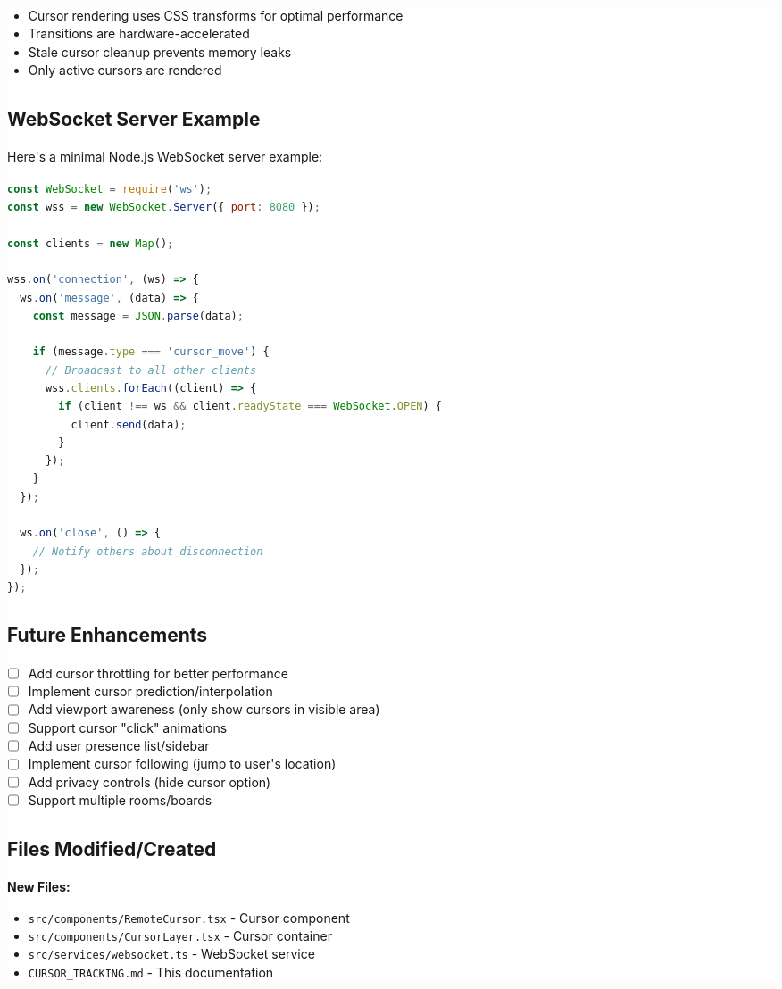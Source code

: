 - Cursor rendering uses CSS transforms for optimal performance
- Transitions are hardware-accelerated
- Stale cursor cleanup prevents memory leaks
- Only active cursors are rendered

## WebSocket Server Example

Here's a minimal Node.js WebSocket server example:

```javascript
const WebSocket = require('ws');
const wss = new WebSocket.Server({ port: 8080 });

const clients = new Map();

wss.on('connection', (ws) => {
  ws.on('message', (data) => {
    const message = JSON.parse(data);

    if (message.type === 'cursor_move') {
      // Broadcast to all other clients
      wss.clients.forEach((client) => {
        if (client !== ws && client.readyState === WebSocket.OPEN) {
          client.send(data);
        }
      });
    }
  });

  ws.on('close', () => {
    // Notify others about disconnection
  });
});
```

## Future Enhancements

- [ ] Add cursor throttling for better performance
- [ ] Implement cursor prediction/interpolation
- [ ] Add viewport awareness (only show cursors in visible area)
- [ ] Support cursor "click" animations
- [ ] Add user presence list/sidebar
- [ ] Implement cursor following (jump to user's location)
- [ ] Add privacy controls (hide cursor option)
- [ ] Support multiple rooms/boards

## Files Modified/Created

**New Files:**
- `src/components/RemoteCursor.tsx` - Cursor component
- `src/components/CursorLayer.tsx` - Cursor container
- `src/services/websocket.ts` - WebSocket service
- `CURSOR_TRACKING.md` - This documentation
